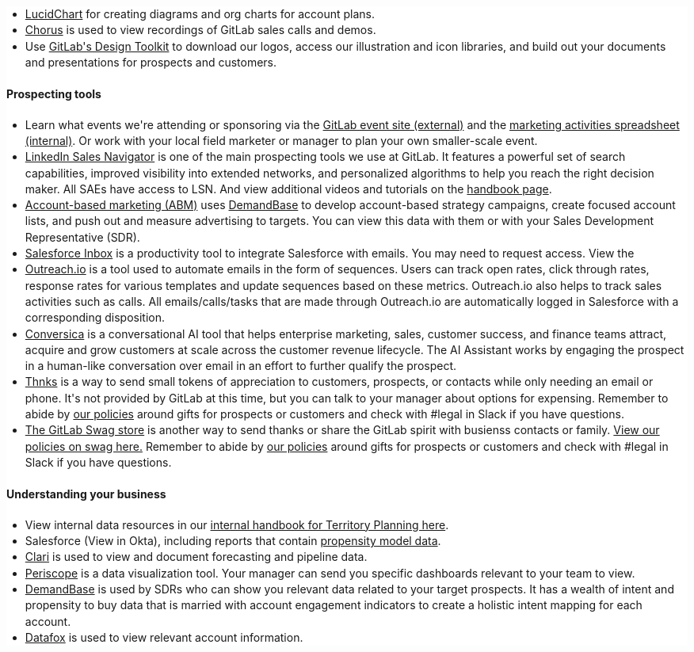 - [LucidChart](https://apis.google.com/additnow/l?applicationid=7081045131&__ls=ogb&__lu=https%3A%2F%2Flucid.app%2Fusers%2FgoogleLogin%3Fdomain%3Dgitlab.com) for creating diagrams and org charts for account plans.
- [Chorus](https://about.gitlab.com/handbook/sales/field-operations/sales-operations/go-to-market/chorus/) is used to view recordings of GitLab sales calls and demos.
- Use [GitLab's Design Toolkit](https://design.gitlab.com/brand/overview) to download our logos, access our illustration and icon libraries, and build out your documents and presentations for prospects and customers.

#### **Prospecting tools**

- Learn what events we're attending or sponsoring via the [GitLab event site (external)](https://about.gitlab.com/events/) and the [marketing activities spreadsheet (internal)](https://docs.google.com/spreadsheets/d/1ni6gKeWhjtrNppMdYvPESsCRjDbfVdYjTNtUtcNBFGg/edit#gid=571560493). Or work with your local field marketer or manager to plan your own smaller-scale event.
- [LinkedIn Sales Navigator](https://www.linkedin.com/business/sales/blog/sales-navigator/what-is-linkedin-sales-navigator) is one of the main prospecting tools we use at GitLab. It features a powerful set of search capabilities, improved visibility into extended networks, and personalized algorithms to help you reach the right decision maker. All SAEs have access to LSN. And view additional videos and tutorials on the [handbook page](https://about.gitlab.com/handbook/sales/training/social-selling/).
- [Account-based marketing (ABM)](/handbook/marketing/account-based-marketing/) uses [DemandBase](/handbook/marketing/account-based-marketing/demandbase/) to develop account-based strategy campaigns, create focused account lists, and push out and measure advertising to targets. You can view this data with them or with your Sales Development Representative (SDR).
- [Salesforce Inbox](https://www.salesforce.com/products/sales-cloud/features/crm-email-connector/?d=cta-conf-1) is a productivity tool to integrate Salesforce with emails. You may need to request access. View the
- [Outreach.io](https://university.outreach.io/page/prospector-learning-track) is a tool used to automate emails in the form of sequences. Users can track open rates, click through rates, response rates for various templates and update sequences based on these metrics. Outreach.io also helps to track sales activities such as calls. All emails/calls/tasks that are made through Outreach.io are automatically logged in Salesforce with a corresponding disposition.
- [Conversica](/handbook/marketing/marketing-operations/conversica/) is a conversational AI tool that helps enterprise marketing, sales, customer success, and finance teams attract, acquire and grow customers at scale across the customer revenue lifecycle. The AI Assistant works by engaging the prospect in a human-like conversation over email in an effort to further qualify the prospect.
- [Thnks](https://www.thnks.com/) is a way to send small tokens of appreciation to customers, prospects, or contacts while only needing an email or phone. It's not provided by GitLab at this time, but you can talk to your manager about options for expensing. Remember to abide by [our policies](https://about.gitlab.com/handbook/legal/anti-corruption-policy/) around gifts for prospects or customers and check with #legal in Slack if you have questions.
- [The GitLab Swag store](https://shop.gitlab.com/) is another way to send thanks or share the GitLab spirit with busienss contacts or family. [View our policies on swag here.](/handbook/marketing/brand-and-product-marketing/brand/merchandise-handling/) Remember to abide by [our policies](https://about.gitlab.com/handbook/legal/anti-corruption-policy/) around gifts for prospects or customers and check with #legal in Slack if you have questions.

#### **Understanding your business**

- View internal data resources in our [internal handbook for Territory Planning here](https://internal.gitlab.com/handbook/sales/territory-planning/#data-sources).
- Salesforce (View in Okta), including reports that contain [propensity model data](https://internal.gitlab.com/handbook/sales/propensity_models/).
- [Clari](https://about.gitlab.com/handbook/sales/forecasting/) is used to view and document forecasting and pipeline data.
- [Periscope](https://app.periscopedata.com/app/gitlab/403199/Welcome-Dashboard-%F0%9F%91%8B) is a data visualization tool. Your manager can send you specific dashboards relevant to your team to view.
- [DemandBase](/handbook/marketing/account-based-marketing/demandbase/) is used by SDRs who can show you relevant data related to your target prospects. It has a wealth of intent and propensity to buy data that is married with account engagement indicators to create a holistic intent mapping for each account.
- [Datafox](/handbook/business-technology/tech-stack/#datafox) is used to view relevant account information.